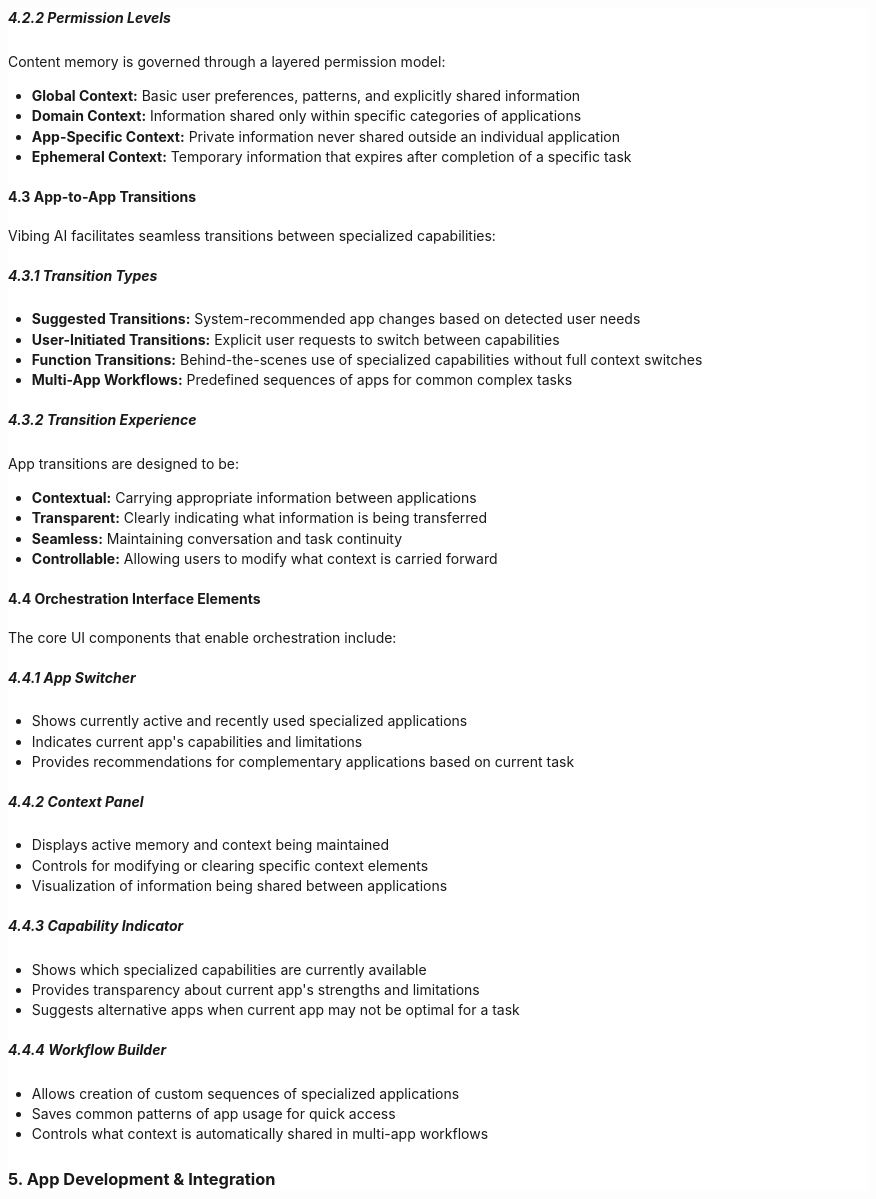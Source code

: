 ##### 4.2.2 Permission Levels

Content memory is governed through a layered permission model:

- **Global Context:** Basic user preferences, patterns, and explicitly shared information
- **Domain Context:** Information shared only within specific categories of applications
- **App-Specific Context:** Private information never shared outside an individual application
- **Ephemeral Context:** Temporary information that expires after completion of a specific task

#### 4.3 App-to-App Transitions

Vibing AI facilitates seamless transitions between specialized capabilities:

##### 4.3.1 Transition Types

- **Suggested Transitions:** System-recommended app changes based on detected user needs
- **User-Initiated Transitions:** Explicit user requests to switch between capabilities
- **Function Transitions:** Behind-the-scenes use of specialized capabilities without full context switches
- **Multi-App Workflows:** Predefined sequences of apps for common complex tasks

##### 4.3.2 Transition Experience

App transitions are designed to be:

- **Contextual:** Carrying appropriate information between applications
- **Transparent:** Clearly indicating what information is being transferred
- **Seamless:** Maintaining conversation and task continuity
- **Controllable:** Allowing users to modify what context is carried forward

#### 4.4 Orchestration Interface Elements

The core UI components that enable orchestration include:

##### 4.4.1 App Switcher
- Shows currently active and recently used specialized applications
- Indicates current app's capabilities and limitations
- Provides recommendations for complementary applications based on current task

##### 4.4.2 Context Panel
- Displays active memory and context being maintained
- Controls for modifying or clearing specific context elements
- Visualization of information being shared between applications

##### 4.4.3 Capability Indicator
- Shows which specialized capabilities are currently available
- Provides transparency about current app's strengths and limitations
- Suggests alternative apps when current app may not be optimal for a task

##### 4.4.4 Workflow Builder
- Allows creation of custom sequences of specialized applications
- Saves common patterns of app usage for quick access
- Controls what context is automatically shared in multi-app workflows

### 5. App Development & Integration
